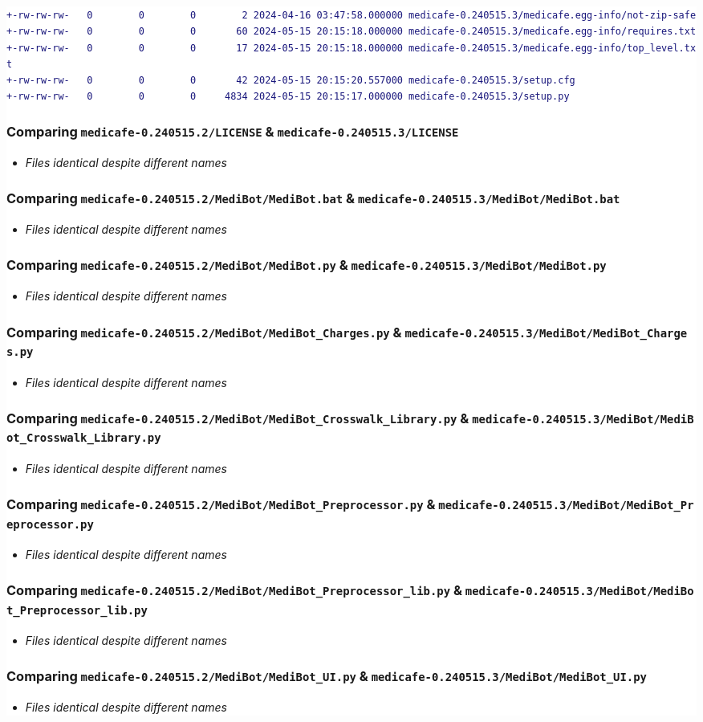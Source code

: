 ```diff
+-rw-rw-rw-   0        0        0        2 2024-04-16 03:47:58.000000 medicafe-0.240515.3/medicafe.egg-info/not-zip-safe
+-rw-rw-rw-   0        0        0       60 2024-05-15 20:15:18.000000 medicafe-0.240515.3/medicafe.egg-info/requires.txt
+-rw-rw-rw-   0        0        0       17 2024-05-15 20:15:18.000000 medicafe-0.240515.3/medicafe.egg-info/top_level.txt
+-rw-rw-rw-   0        0        0       42 2024-05-15 20:15:20.557000 medicafe-0.240515.3/setup.cfg
+-rw-rw-rw-   0        0        0     4834 2024-05-15 20:15:17.000000 medicafe-0.240515.3/setup.py
```

### Comparing `medicafe-0.240515.2/LICENSE` & `medicafe-0.240515.3/LICENSE`

 * *Files identical despite different names*

### Comparing `medicafe-0.240515.2/MediBot/MediBot.bat` & `medicafe-0.240515.3/MediBot/MediBot.bat`

 * *Files identical despite different names*

### Comparing `medicafe-0.240515.2/MediBot/MediBot.py` & `medicafe-0.240515.3/MediBot/MediBot.py`

 * *Files identical despite different names*

### Comparing `medicafe-0.240515.2/MediBot/MediBot_Charges.py` & `medicafe-0.240515.3/MediBot/MediBot_Charges.py`

 * *Files identical despite different names*

### Comparing `medicafe-0.240515.2/MediBot/MediBot_Crosswalk_Library.py` & `medicafe-0.240515.3/MediBot/MediBot_Crosswalk_Library.py`

 * *Files identical despite different names*

### Comparing `medicafe-0.240515.2/MediBot/MediBot_Preprocessor.py` & `medicafe-0.240515.3/MediBot/MediBot_Preprocessor.py`

 * *Files identical despite different names*

### Comparing `medicafe-0.240515.2/MediBot/MediBot_Preprocessor_lib.py` & `medicafe-0.240515.3/MediBot/MediBot_Preprocessor_lib.py`

 * *Files identical despite different names*

### Comparing `medicafe-0.240515.2/MediBot/MediBot_UI.py` & `medicafe-0.240515.3/MediBot/MediBot_UI.py`

 * *Files identical despite different names*
